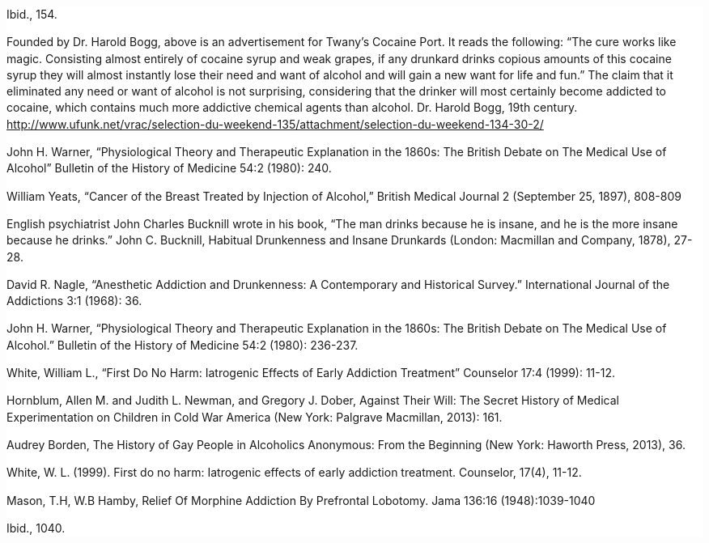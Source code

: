 [^51]:
  Ibid., 154.

[^52]:
  Founded by Dr. Harold Bogg, above is an advertisement for Twany’s Cocaine Port. It reads the following: “The cure works like magic. Consisting almost entirely of cocaine syrup and weak grapes, if any drunkard drinks copious amounts of this cocaine syrup they will almost instantly lose their need and want of alcohol and will gain a new want for life and fun.” The claim that it eliminated any need or want of alcohol is not surprising, considering that the drinker will most certainly become addicted to cocaine, which contains much more addictive chemical agents than alcohol. Dr. Harold Bogg, 19th century. http://www.ufunk.net/vrac/selection-du-weekend-135/attachment/selection-du-weekend-134-30-2/

[^53]:
  John H. Warner, “Physiological Theory and Therapeutic Explanation in the 1860s: The British Debate on The Medical Use of Alcohol” Bulletin of the History of Medicine 54:2 (1980): 240.

[^54]:
  William Yeats, “Cancer of the Breast Treated by Injection of Alcohol,” British Medical Journal 2 (September 25, 1897), 808-809

[^55]:
  English psychiatrist John Charles Bucknill wrote in his book, “The man drinks because he is insane, and he is the more insane because he drinks.” John C. Bucknill, Habitual Drunkenness and Insane Drunkards (London: Macmillan and Company, 1878), 27-28.

[^56]:
  David R. Nagle, “Anesthetic Addiction and Drunkenness: A Contemporary and Historical Survey.” International Journal of the Addictions 3:1 (1968): 36.

[^57]:
  John H. Warner, “Physiological Theory and Therapeutic Explanation in the 1860s: The British Debate on The Medical Use of Alcohol.” Bulletin of the History of Medicine 54:2 (1980): 236-237.

[^58]:
  White, William L., “First Do No Harm: Iatrogenic Effects of Early Addiction Treatment” Counselor 17:4 (1999): 11-12.

[^59]:
  Hornblum, Allen M. and Judith L. Newman, and Gregory J. Dober, Against Their Will: The Secret History of Medical Experimentation on Children in Cold War America (New York: Palgrave Macmillan, 2013): 161.

[^60]:
  Audrey Borden, The History of Gay People in Alcoholics Anonymous: From the Beginning (New York: Haworth Press, 2013), 36.

[^61]:
  White, W. L. (1999). First do no harm: Iatrogenic effects of early addiction treatment. Counselor, 17(4), 11-12.

[^62]:
  Mason, T.H, W.B Hamby, Relief Of Morphine Addiction By Prefrontal Lobotomy. Jama 136:16 (1948):1039-1040

[^63]:
  Ibid., 1040.
